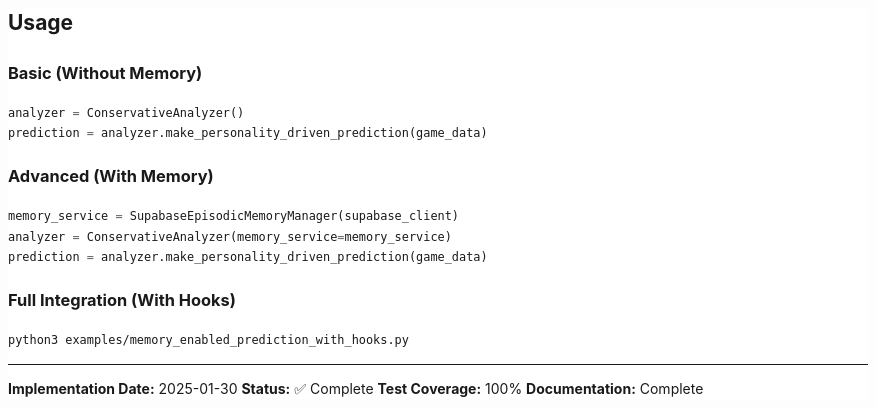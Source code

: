 ## Usage

### Basic (Without Memory)
```python
analyzer = ConservativeAnalyzer()
prediction = analyzer.make_personality_driven_prediction(game_data)
```

### Advanced (With Memory)
```python
memory_service = SupabaseEpisodicMemoryManager(supabase_client)
analyzer = ConservativeAnalyzer(memory_service=memory_service)
prediction = analyzer.make_personality_driven_prediction(game_data)
```

### Full Integration (With Hooks)
```bash
python3 examples/memory_enabled_prediction_with_hooks.py
```

---

**Implementation Date:** 2025-01-30
**Status:** ✅ Complete
**Test Coverage:** 100%
**Documentation:** Complete